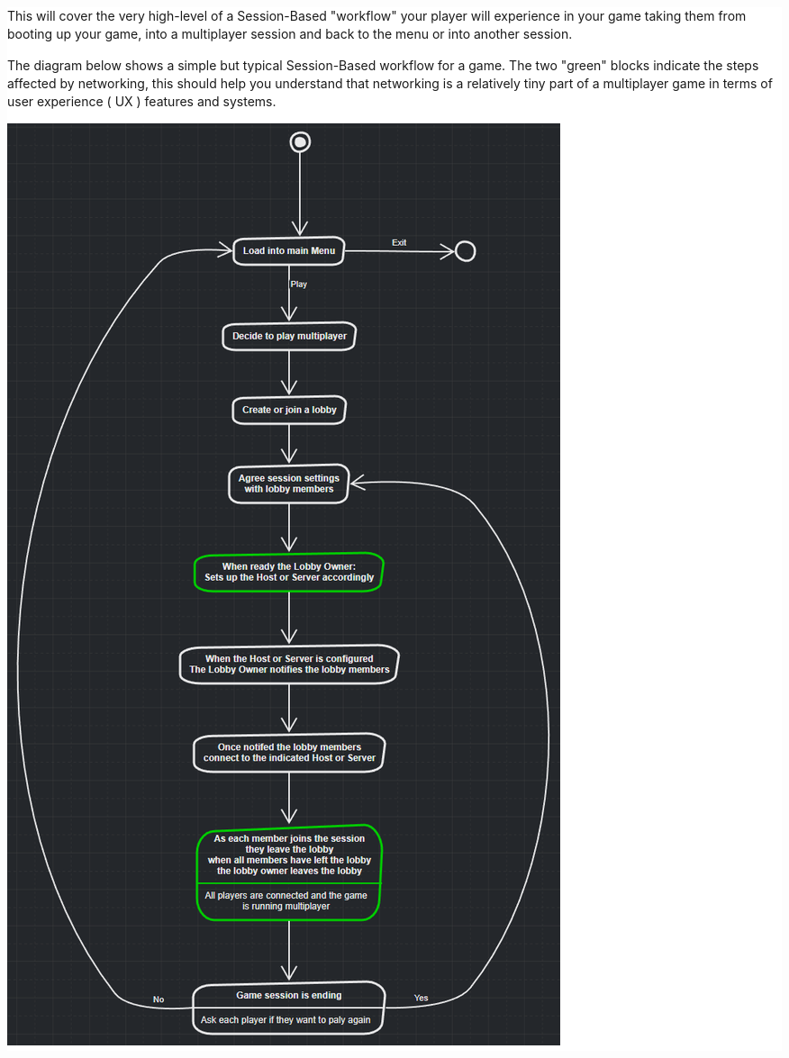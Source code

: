 This will cover the very high-level of a Session-Based "workflow" your player will experience in your game taking them from booting up your game, into a multiplayer session and back to the menu or into another session.

The diagram below shows a simple but typical Session-Based workflow for a game. The two "green" blocks indicate the steps affected by networking, this should help you understand that networking is a relatively tiny part of a multiplayer game in terms of user experience ( UX ) features and systems.

![Simplified multiplayer game loop](<../../../.gitbook/assets/image (98) (2).png>)
